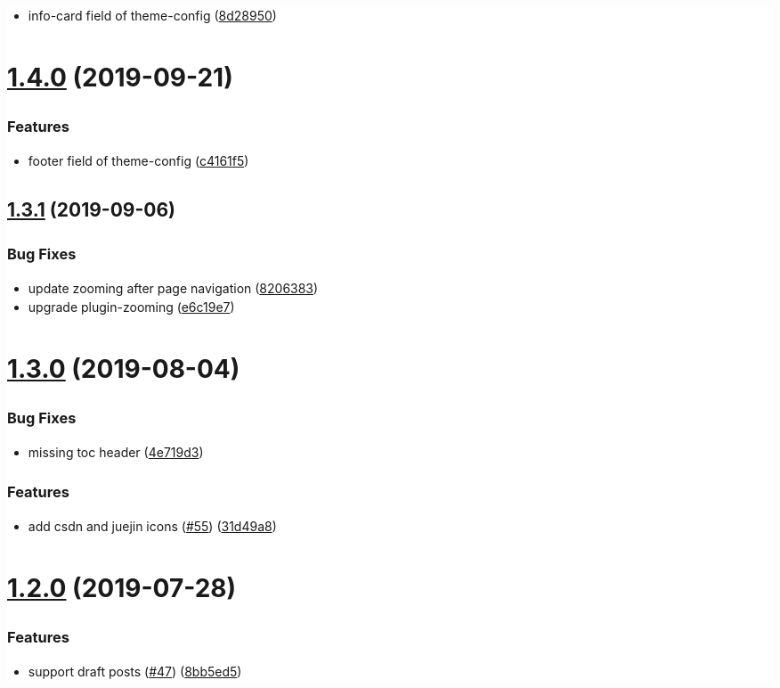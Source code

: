 * info-card field of theme-config ([8d28950](https://github.com/meteorlxy/vuepress-theme-meteorlxy/commit/8d28950))



# [1.4.0](https://github.com/meteorlxy/vuepress-theme-meteorlxy/compare/v1.3.1...v1.4.0) (2019-09-21)


### Features

* footer field of theme-config ([c4161f5](https://github.com/meteorlxy/vuepress-theme-meteorlxy/commit/c4161f5))



## [1.3.1](https://github.com/meteorlxy/vuepress-theme-meteorlxy/compare/v1.3.0...v1.3.1) (2019-09-06)


### Bug Fixes

* update zooming after page navigation ([8206383](https://github.com/meteorlxy/vuepress-theme-meteorlxy/commit/8206383))
* upgrade plugin-zooming ([e6c19e7](https://github.com/meteorlxy/vuepress-theme-meteorlxy/commit/e6c19e7))



# [1.3.0](https://github.com/meteorlxy/vuepress-theme-meteorlxy/compare/v1.2.0...v1.3.0) (2019-08-04)


### Bug Fixes

* missing toc header ([4e719d3](https://github.com/meteorlxy/vuepress-theme-meteorlxy/commit/4e719d3))


### Features

* add csdn and juejin icons ([#55](https://github.com/meteorlxy/vuepress-theme-meteorlxy/issues/55)) ([31d49a8](https://github.com/meteorlxy/vuepress-theme-meteorlxy/commit/31d49a8))



# [1.2.0](https://github.com/meteorlxy/vuepress-theme-meteorlxy/compare/v1.1.0...v1.2.0) (2019-07-28)


### Features

* support draft posts ([#47](https://github.com/meteorlxy/vuepress-theme-meteorlxy/issues/47)) ([8bb5ed5](https://github.com/meteorlxy/vuepress-theme-meteorlxy/commit/8bb5ed5))
